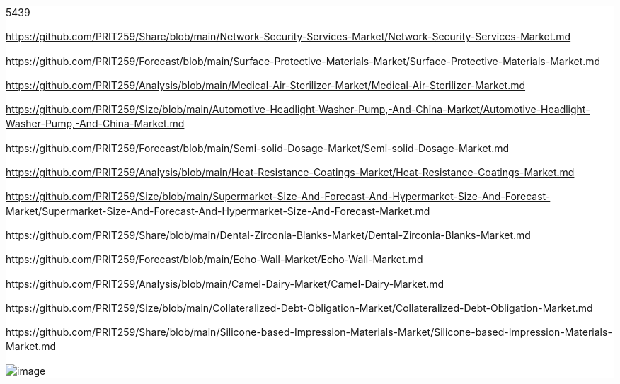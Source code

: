 5439</p><p><a href="https://github.com/PRIT259/Share/blob/main/Network-Security-Services-Market/Network-Security-Services-Market.md">https://github.com/PRIT259/Share/blob/main/Network-Security-Services-Market/Network-Security-Services-Market.md</a></p><p><a href="https://github.com/PRIT259/Forecast/blob/main/Surface-Protective-Materials-Market/Surface-Protective-Materials-Market.md">https://github.com/PRIT259/Forecast/blob/main/Surface-Protective-Materials-Market/Surface-Protective-Materials-Market.md</a></p><p><a href="https://github.com/PRIT259/Analysis/blob/main/Medical-Air-Sterilizer-Market/Medical-Air-Sterilizer-Market.md">https://github.com/PRIT259/Analysis/blob/main/Medical-Air-Sterilizer-Market/Medical-Air-Sterilizer-Market.md</a></p><p><a href="https://github.com/PRIT259/Size/blob/main/Automotive-Headlight-Washer-Pump,-And-China-Market/Automotive-Headlight-Washer-Pump,-And-China-Market.md">https://github.com/PRIT259/Size/blob/main/Automotive-Headlight-Washer-Pump,-And-China-Market/Automotive-Headlight-Washer-Pump,-And-China-Market.md</a></p><p><a href="https://github.com/PRIT259/Forecast/blob/main/Semi-solid-Dosage-Market/Semi-solid-Dosage-Market.md">https://github.com/PRIT259/Forecast/blob/main/Semi-solid-Dosage-Market/Semi-solid-Dosage-Market.md</a></p><p><a href="https://github.com/PRIT259/Analysis/blob/main/Heat-Resistance-Coatings-Market/Heat-Resistance-Coatings-Market.md">https://github.com/PRIT259/Analysis/blob/main/Heat-Resistance-Coatings-Market/Heat-Resistance-Coatings-Market.md</a></p><p><a href="https://github.com/PRIT259/Size/blob/main/Supermarket-Size-And-Forecast-And-Hypermarket-Size-And-Forecast-Market/Supermarket-Size-And-Forecast-And-Hypermarket-Size-And-Forecast-Market.md">https://github.com/PRIT259/Size/blob/main/Supermarket-Size-And-Forecast-And-Hypermarket-Size-And-Forecast-Market/Supermarket-Size-And-Forecast-And-Hypermarket-Size-And-Forecast-Market.md</a></p><p><a href="https://github.com/PRIT259/Share/blob/main/Dental-Zirconia-Blanks-Market/Dental-Zirconia-Blanks-Market.md">https://github.com/PRIT259/Share/blob/main/Dental-Zirconia-Blanks-Market/Dental-Zirconia-Blanks-Market.md</a></p><p><a href="https://github.com/PRIT259/Forecast/blob/main/Echo-Wall-Market/Echo-Wall-Market.md">https://github.com/PRIT259/Forecast/blob/main/Echo-Wall-Market/Echo-Wall-Market.md</a></p><p><a href="https://github.com/PRIT259/Analysis/blob/main/Camel-Dairy-Market/Camel-Dairy-Market.md">https://github.com/PRIT259/Analysis/blob/main/Camel-Dairy-Market/Camel-Dairy-Market.md</a></p><p><a href="https://github.com/PRIT259/Size/blob/main/Collateralized-Debt-Obligation-Market/Collateralized-Debt-Obligation-Market.md">https://github.com/PRIT259/Size/blob/main/Collateralized-Debt-Obligation-Market/Collateralized-Debt-Obligation-Market.md</a></p><p><a href="https://github.com/PRIT259/Share/blob/main/Silicone-based-Impression-Materials-Market/Silicone-based-Impression-Materials-Market.md">https://github.com/PRIT259/Share/blob/main/Silicone-based-Impression-Materials-Market/Silicone-based-Impression-Materials-Market.md</a></p>
![image](https://github.com/user-attachments/assets/00ce29c1-c95f-48dd-b145-b3e48c52e5cc)
